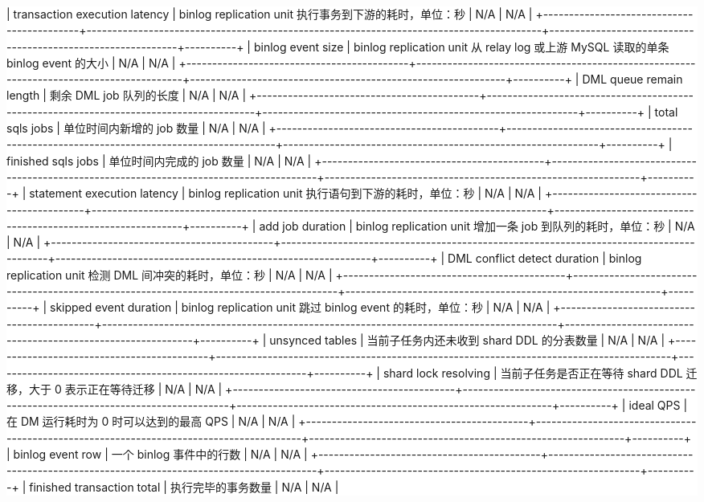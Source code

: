 | transaction execution latency             | binlog replication unit 执行事务到下游的耗时，单位：秒                                 | N/A                                                         | N/A      |
+-------------------------------------------+----------------------------------------------------------------------------------------+-------------------------------------------------------------+----------+
| binlog event size                         | binlog replication unit 从 relay log 或上游 MySQL 读取的单条 binlog event 的大小       | N/A                                                         | N/A      |
+-------------------------------------------+----------------------------------------------------------------------------------------+-------------------------------------------------------------+----------+
| DML queue remain length                   | 剩余 DML job 队列的长度                                                                | N/A                                                         | N/A      |
+-------------------------------------------+----------------------------------------------------------------------------------------+-------------------------------------------------------------+----------+
| total sqls jobs                           | 单位时间内新增的 job 数量                                                              | N/A                                                         | N/A      |
+-------------------------------------------+----------------------------------------------------------------------------------------+-------------------------------------------------------------+----------+
| finished sqls jobs                        | 单位时间内完成的 job 数量                                                              | N/A                                                         | N/A      |
+-------------------------------------------+----------------------------------------------------------------------------------------+-------------------------------------------------------------+----------+
| statement execution latency               | binlog replication unit 执行语句到下游的耗时，单位：秒                                 | N/A                                                         | N/A      |
+-------------------------------------------+----------------------------------------------------------------------------------------+-------------------------------------------------------------+----------+
| add job duration                          | binlog replication unit 增加一条 job 到队列的耗时，单位：秒                            | N/A                                                         | N/A      |
+-------------------------------------------+----------------------------------------------------------------------------------------+-------------------------------------------------------------+----------+
| DML conflict detect duration              | binlog replication unit 检测 DML 间冲突的耗时，单位：秒                                | N/A                                                         | N/A      |
+-------------------------------------------+----------------------------------------------------------------------------------------+-------------------------------------------------------------+----------+
| skipped event duration                    | binlog replication unit 跳过 binlog event 的耗时，单位：秒                             | N/A                                                         | N/A      |
+-------------------------------------------+----------------------------------------------------------------------------------------+-------------------------------------------------------------+----------+
| unsynced tables                           | 当前子任务内还未收到 shard DDL 的分表数量                                              | N/A                                                         | N/A      |
+-------------------------------------------+----------------------------------------------------------------------------------------+-------------------------------------------------------------+----------+
| shard lock resolving                      | 当前子任务是否正在等待 shard DDL 迁移，大于 0 表示正在等待迁移                         | N/A                                                         | N/A      |
+-------------------------------------------+----------------------------------------------------------------------------------------+-------------------------------------------------------------+----------+
| ideal QPS                                 | 在 DM 运行耗时为 0 时可以达到的最高 QPS                                                | N/A                                                         | N/A      |
+-------------------------------------------+----------------------------------------------------------------------------------------+-------------------------------------------------------------+----------+
| binlog event row                          | 一个 binlog 事件中的行数                                                               | N/A                                                         | N/A      |
+-------------------------------------------+----------------------------------------------------------------------------------------+-------------------------------------------------------------+----------+
| finished transaction total                | 执行完毕的事务数量                                                                     | N/A                                                         | N/A      |